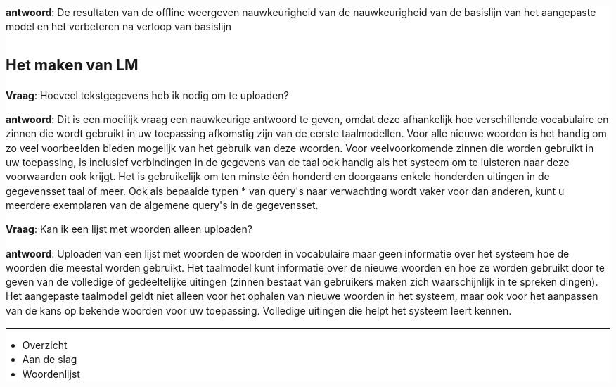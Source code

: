 **antwoord**: De resultaten van de offline weergeven nauwkeurigheid van de nauwkeurigheid van de basislijn van het aangepaste model en het verbeteren na verloop van basislijn

## <a name="creating-lm"></a>Het maken van LM

**Vraag**: Hoeveel tekstgegevens heb ik nodig om te uploaden?

**antwoord**: Dit is een moeilijk vraag een nauwkeurige antwoord te geven, omdat deze afhankelijk hoe verschillende vocabulaire en zinnen die wordt gebruikt in uw toepassing afkomstig zijn van de eerste taalmodellen. Voor alle nieuwe woorden is het handig om zo veel voorbeelden bieden mogelijk van het gebruik van deze woorden. Voor veelvoorkomende zinnen die worden gebruikt in uw toepassing, is inclusief verbindingen in de gegevens van de taal ook handig als het systeem om te luisteren naar deze voorwaarden ook krijgt.
Het is gebruikelijk om ten minste één honderd en doorgaans enkele honderden uitingen in de gegevensset taal of meer.
Ook als bepaalde typen * van query's naar verwachting wordt vaker voor dan anderen, kunt u meerdere exemplaren van de algemene query's in de gegevensset.

**Vraag**: Kan ik een lijst met woorden alleen uploaden?

**antwoord**: Uploaden van een lijst met woorden de woorden in vocabulaire maar geen informatie over het systeem hoe de woorden die meestal worden gebruikt.
Het taalmodel kunt informatie over de nieuwe woorden en hoe ze worden gebruikt door te geven van de volledige of gedeeltelijke uitingen (zinnen bestaat van gebruikers maken zich waarschijnlijk in te spreken dingen). Het aangepaste taalmodel geldt niet alleen voor het ophalen van nieuwe woorden in het systeem, maar ook voor het aanpassen van de kans op bekende woorden voor uw toepassing. Volledige uitingen die helpt het systeem leert kennen. 

-----

 * [Overzicht](cognitive-services-custom-speech-home.md)
 * [Aan de slag](cognitive-services-custom-speech-get-started.md)
 * [Woordenlijst](cognitive-services-custom-speech-glossary.md)
